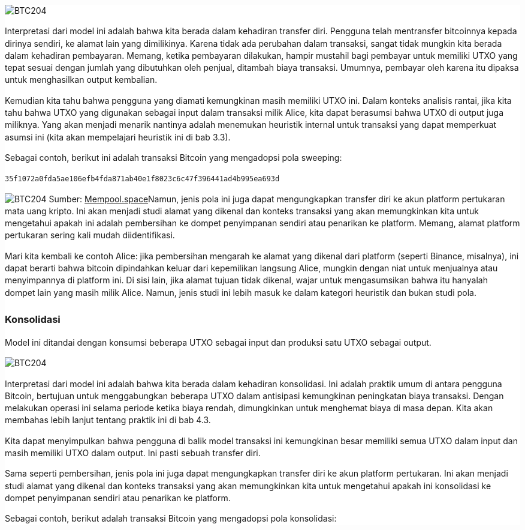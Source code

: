 ![BTC204](assets/en/32/04.webp)

Interpretasi dari model ini adalah bahwa kita berada dalam kehadiran transfer diri. Pengguna telah mentransfer bitcoinnya kepada dirinya sendiri, ke alamat lain yang dimilikinya. Karena tidak ada perubahan dalam transaksi, sangat tidak mungkin kita berada dalam kehadiran pembayaran. Memang, ketika pembayaran dilakukan, hampir mustahil bagi pembayar untuk memiliki UTXO yang tepat sesuai dengan jumlah yang dibutuhkan oleh penjual, ditambah biaya transaksi. Umumnya, pembayar oleh karena itu dipaksa untuk menghasilkan output kembalian.

Kemudian kita tahu bahwa pengguna yang diamati kemungkinan masih memiliki UTXO ini. Dalam konteks analisis rantai, jika kita tahu bahwa UTXO yang digunakan sebagai input dalam transaksi milik Alice, kita dapat berasumsi bahwa UTXO di output juga miliknya. Yang akan menjadi menarik nantinya adalah menemukan heuristik internal untuk transaksi yang dapat memperkuat asumsi ini (kita akan mempelajari heuristik ini di bab 3.3).

Sebagai contoh, berikut ini adalah transaksi Bitcoin yang mengadopsi pola sweeping:

```plaintext
35f1072a0fda5ae106efb4fda871ab40e1f8023c6c47f396441ad4b995ea693d
```

![BTC204](assets/en/32/05.webp)
Sumber: [Mempool.space](https://mempool.space/fr/tx/35f1072a0fda5ae106efb4fda871ab40e1f8023c6c47f396441ad4b995ea693d)Namun, jenis pola ini juga dapat mengungkapkan transfer diri ke akun platform pertukaran mata uang kripto. Ini akan menjadi studi alamat yang dikenal dan konteks transaksi yang akan memungkinkan kita untuk mengetahui apakah ini adalah pembersihan ke dompet penyimpanan sendiri atau penarikan ke platform. Memang, alamat platform pertukaran sering kali mudah diidentifikasi.

Mari kita kembali ke contoh Alice: jika pembersihan mengarah ke alamat yang dikenal dari platform (seperti Binance, misalnya), ini dapat berarti bahwa bitcoin dipindahkan keluar dari kepemilikan langsung Alice, mungkin dengan niat untuk menjualnya atau menyimpannya di platform ini. Di sisi lain, jika alamat tujuan tidak dikenal, wajar untuk mengasumsikan bahwa itu hanyalah dompet lain yang masih milik Alice. Namun, jenis studi ini lebih masuk ke dalam kategori heuristik dan bukan studi pola.

### Konsolidasi

Model ini ditandai dengan konsumsi beberapa UTXO sebagai input dan produksi satu UTXO sebagai output.

![BTC204](assets/en/32/06.webp)

Interpretasi dari model ini adalah bahwa kita berada dalam kehadiran konsolidasi. Ini adalah praktik umum di antara pengguna Bitcoin, bertujuan untuk menggabungkan beberapa UTXO dalam antisipasi kemungkinan peningkatan biaya transaksi. Dengan melakukan operasi ini selama periode ketika biaya rendah, dimungkinkan untuk menghemat biaya di masa depan. Kita akan membahas lebih lanjut tentang praktik ini di bab 4.3.

Kita dapat menyimpulkan bahwa pengguna di balik model transaksi ini kemungkinan besar memiliki semua UTXO dalam input dan masih memiliki UTXO dalam output. Ini pasti sebuah transfer diri.

Sama seperti pembersihan, jenis pola ini juga dapat mengungkapkan transfer diri ke akun platform pertukaran. Ini akan menjadi studi alamat yang dikenal dan konteks transaksi yang akan memungkinkan kita untuk mengetahui apakah ini konsolidasi ke dompet penyimpanan sendiri atau penarikan ke platform.

Sebagai contoh, berikut adalah transaksi Bitcoin yang mengadopsi pola konsolidasi:
